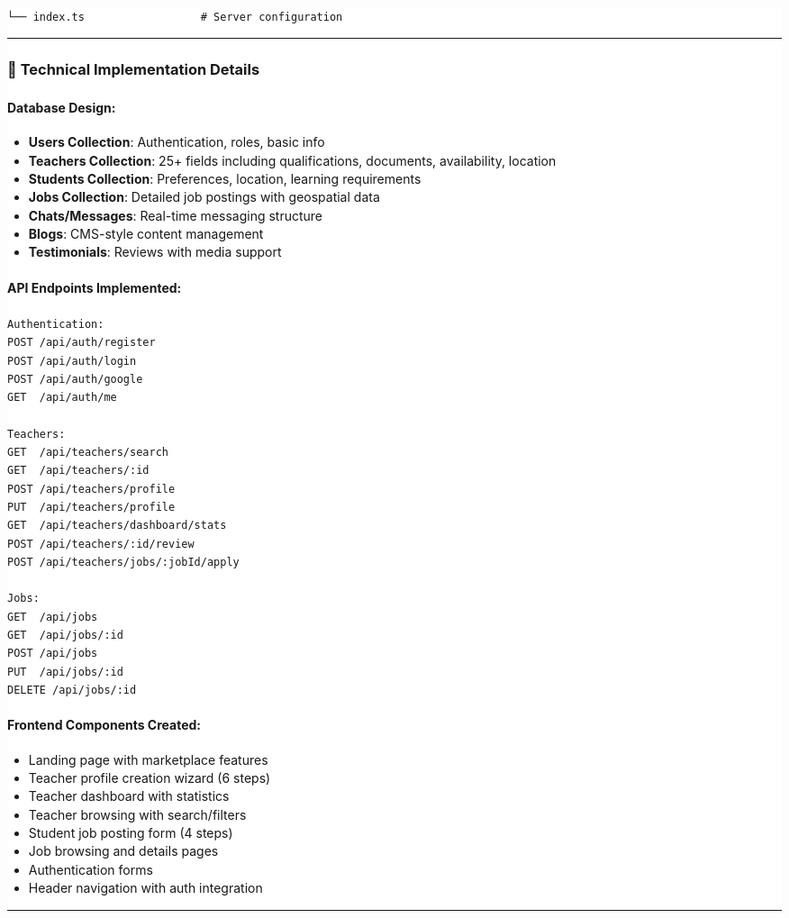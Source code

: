 ```
└── index.ts                  # Server configuration
```

---

### 🔧 **Technical Implementation Details**

#### **Database Design:**
- **Users Collection**: Authentication, roles, basic info
- **Teachers Collection**: 25+ fields including qualifications, documents, availability, location
- **Students Collection**: Preferences, location, learning requirements
- **Jobs Collection**: Detailed job postings with geospatial data
- **Chats/Messages**: Real-time messaging structure
- **Blogs**: CMS-style content management
- **Testimonials**: Reviews with media support

#### **API Endpoints Implemented:**
```
Authentication:
POST /api/auth/register
POST /api/auth/login
POST /api/auth/google
GET  /api/auth/me

Teachers:
GET  /api/teachers/search
GET  /api/teachers/:id
POST /api/teachers/profile
PUT  /api/teachers/profile
GET  /api/teachers/dashboard/stats
POST /api/teachers/:id/review
POST /api/teachers/jobs/:jobId/apply

Jobs:
GET  /api/jobs
GET  /api/jobs/:id
POST /api/jobs
PUT  /api/jobs/:id
DELETE /api/jobs/:id
```

#### **Frontend Components Created:**
- Landing page with marketplace features
- Teacher profile creation wizard (6 steps)
- Teacher dashboard with statistics
- Teacher browsing with search/filters
- Student job posting form (4 steps)
- Job browsing and details pages
- Authentication forms
- Header navigation with auth integration

---